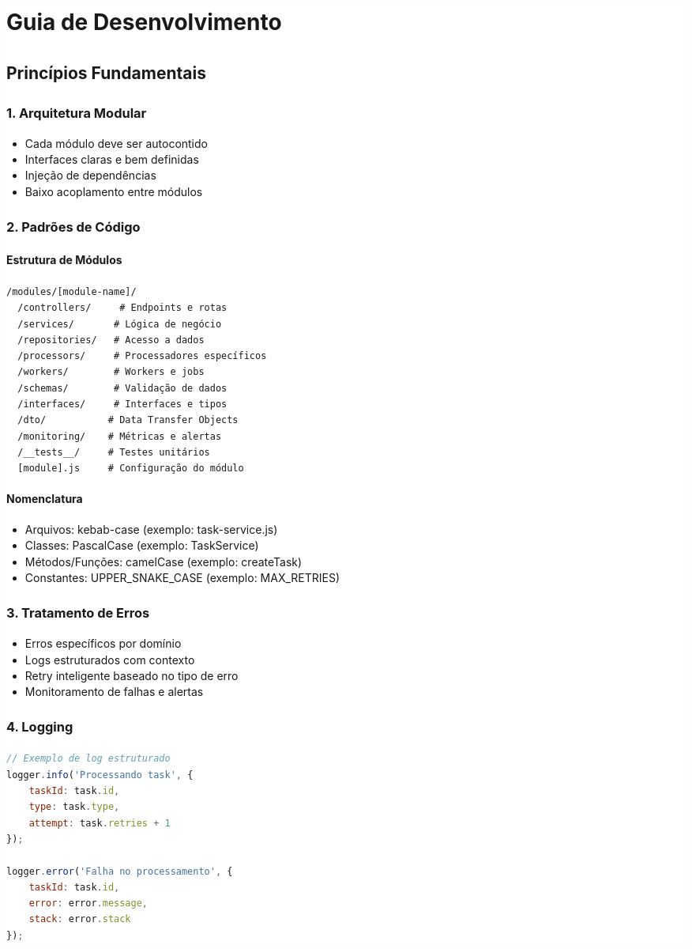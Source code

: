 # Guia de Desenvolvimento

## Princípios Fundamentais

### 1. Arquitetura Modular
- Cada módulo deve ser autocontido
- Interfaces claras e bem definidas
- Injeção de dependências
- Baixo acoplamento entre módulos

### 2. Padrões de Código

#### Estrutura de Módulos
```
/modules/[module-name]/
  /controllers/     # Endpoints e rotas
  /services/       # Lógica de negócio
  /repositories/   # Acesso a dados
  /processors/     # Processadores específicos
  /workers/        # Workers e jobs
  /schemas/        # Validação de dados
  /interfaces/     # Interfaces e tipos
  /dto/           # Data Transfer Objects
  /monitoring/    # Métricas e alertas
  /__tests__/     # Testes unitários
  [module].js     # Configuração do módulo
```

#### Nomenclatura
- Arquivos: kebab-case (exemplo: task-service.js)
- Classes: PascalCase (exemplo: TaskService)
- Métodos/Funções: camelCase (exemplo: createTask)
- Constantes: UPPER_SNAKE_CASE (exemplo: MAX_RETRIES)

### 3. Tratamento de Erros
- Erros específicos por domínio
- Logs estruturados com contexto
- Retry inteligente baseado no tipo de erro
- Monitoramento de falhas e alertas

### 4. Logging
```javascript
// Exemplo de log estruturado
logger.info('Processando task', {
    taskId: task.id,
    type: task.type,
    attempt: task.retries + 1
});

logger.error('Falha no processamento', {
    taskId: task.id,
    error: error.message,
    stack: error.stack
});
```
